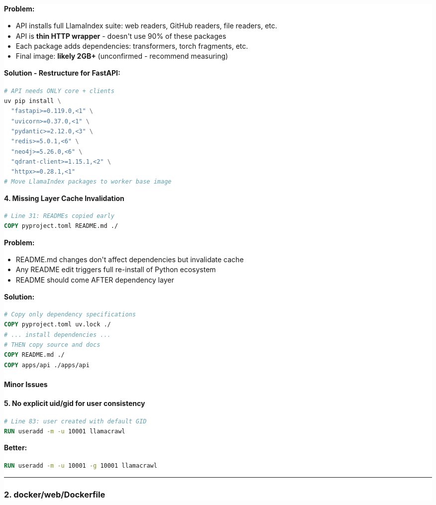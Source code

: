 **Problem:**
- API installs full LlamaIndex suite: web readers, GitHub readers, file readers, etc.
- API is **thin HTTP wrapper** - doesn't use 90% of these packages
- Each package adds dependencies: transformers, torch fragments, etc.
- Final image: **likely 2GB+** (unconfirmed - recommend measuring)

**Solution - Restructure for FastAPI:**
```dockerfile
# API needs ONLY core + clients
uv pip install \
  "fastapi>=0.119.0,<1" \
  "uvicorn>=0.37.0,<1" \
  "pydantic>=2.12.0,<3" \
  "redis>=5.0.1,<6" \
  "neo4j>=5.26.0,<6" \
  "qdrant-client>=1.15.1,<2" \
  "httpx>=0.28.1,<1"
# Move LlamaIndex packages to worker base image
```

**4. Missing Layer Cache Invalidation**
```dockerfile
# Line 31: READMEs copied early
COPY pyproject.toml README.md ./
```

**Problem:**
- README.md changes don't affect dependencies but invalidate cache
- Any README edit triggers full re-install of Python ecosystem
- README should come AFTER dependency layer

**Solution:**
```dockerfile
# Copy only dependency specifications
COPY pyproject.toml uv.lock ./
# ... install dependencies ...
# THEN copy source and docs
COPY README.md ./
COPY apps/api ./apps/api
```

#### Minor Issues

**5. No explicit uid/gid for user consistency**
```dockerfile
# Line 83: user created with default GID
RUN useradd -m -u 10001 llamacrawl
```

**Better:**
```dockerfile
RUN useradd -m -u 10001 -g 10001 llamacrawl
```

---

### 2. docker/web/Dockerfile
